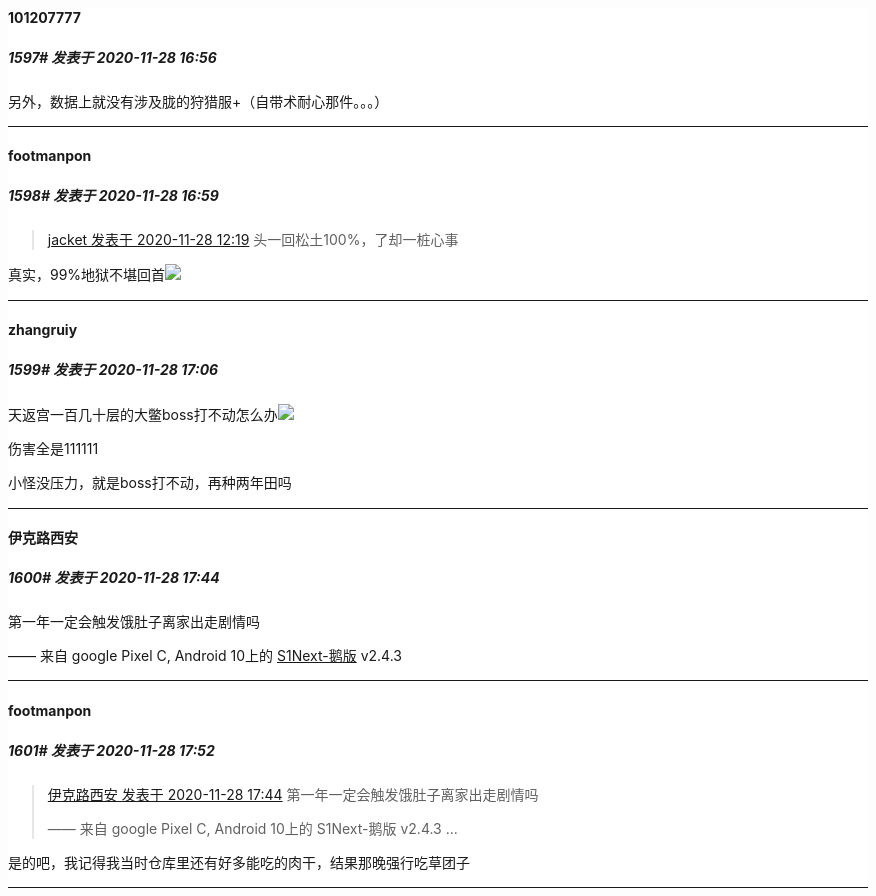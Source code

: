 ####  101207777  
##### 1597#       发表于 2020-11-28 16:56


另外，数据上就没有涉及胧的狩猎服+（自带术耐心那件。。。）


-----

####  footmanpon  
##### 1598#       发表于 2020-11-28 16:59


<blockquote><a href="httphttps://bbs.saraba1st.com/2b/forum.php?mod=redirect&amp;goto=findpost&amp;pid=49547012&amp;ptid=1950290" target="_blank">jacket 发表于 2020-11-28 12:19</a>
头一回松土100%，了却一桩心事</blockquote>
真实，99%地狱不堪回首<img src="https://static.saraba1st.com/image/smiley/face2017/068.png" referrerpolicy="no-referrer">


-----

####  zhangruiy  
##### 1599#       发表于 2020-11-28 17:06


天返宫一百几十层的大鳖boss打不动怎么办<img src="https://static.saraba1st.com/image/smiley/face2017/125.png" referrerpolicy="no-referrer">

伤害全是111111

小怪没压力，就是boss打不动，再种两年田吗


-----

####  伊克路西安  
##### 1600#       发表于 2020-11-28 17:44


第一年一定会触发饿肚子离家出走剧情吗

—— 来自 google Pixel C, Android 10上的 [S1Next-鹅版](https://github.com/ykrank/S1-Next/releases) v2.4.3


-----

####  footmanpon  
##### 1601#       发表于 2020-11-28 17:52


<blockquote><a href="httphttps://bbs.saraba1st.com/2b/forum.php?mod=redirect&amp;goto=findpost&amp;pid=49549600&amp;ptid=1950290" target="_blank">伊克路西安 发表于 2020-11-28 17:44</a>
第一年一定会触发饿肚子离家出走剧情吗

—— 来自 google Pixel C, Android 10上的 S1Next-鹅版 v2.4.3 ...</blockquote>
是的吧，我记得我当时仓库里还有好多能吃的肉干，结果那晚强行吃草团子


-----
